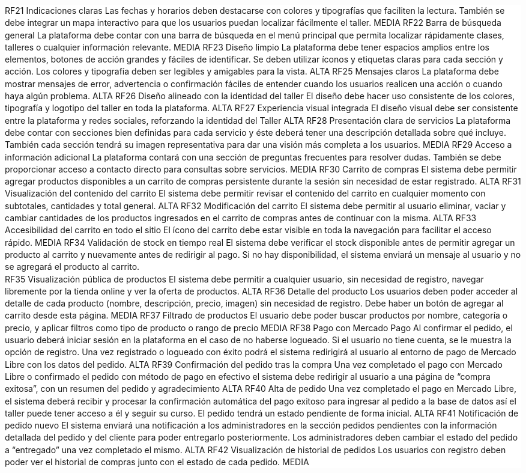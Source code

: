 RF21	Indicaciones claras	Las fechas y horarios deben destacarse con colores y tipografías que faciliten la lectura. También se debe integrar un mapa interactivo para que los usuarios puedan localizar fácilmente el taller.	MEDIA
RF22	Barra de búsqueda general 	La plataforma debe contar con una barra de búsqueda en el menú principal que permita localizar rápidamente clases, talleres o cualquier información relevante.	MEDIA 
RF23	Diseño limpio	La plataforma debe tener espacios amplios entre los elementos, botones de acción grandes y fáciles de identificar. Se deben utilizar íconos y etiquetas claras para cada sección y acción. Los colores y tipografía deben ser legibles y amigables para la vista.	ALTA
RF25	Mensajes claros	La plataforma debe mostrar mensajes de error, advertencia o confirmación fáciles de entender cuando los usuarios realicen una acción o cuando haya algún problema.
	ALTA
RF26	Diseño alineado con la identidad del taller	El diseño debe hacer uso consistente de los colores, tipografía y logotipo del taller en toda la plataforma. 	ALTA 
RF27	Experiencia visual integrada	El diseño visual debe ser consistente entre la plataforma y redes sociales, reforzando la identidad del Taller	ALTA
RF28	Presentación clara de servicios	La plataforma debe contar con secciones bien definidas para cada servicio y éste deberá tener una descripción detallada sobre qué incluye. También cada sección tendrá su imagen representativa para dar una visión más completa a los usuarios. 	MEDIA
RF29	Acceso a información adicional	La plataforma contará con una sección de preguntas frecuentes para resolver dudas. También se debe proporcionar acceso a contacto directo para consultas sobre servicios.	MEDIA
RF30
	Carrito de compras	El sistema debe permitir agregar productos disponibles a un carrito de compras persistente durante la sesión sin necesidad de estar registrado.	ALTA
RF31
	Visualización del contenido del carrito	El sistema debe permitir revisar el contenido del carrito en cualquier momento con subtotales, cantidades y total general.	ALTA 
RF32	Modificación del carrito	El sistema debe permitir al usuario eliminar, vaciar y cambiar cantidades de los productos ingresados en el carrito de compras antes de continuar con la misma.	ALTA
RF33	Accesibilidad del carrito en todo el sitio	El ícono del carrito debe estar visible en toda la navegación para facilitar el acceso rápido.	MEDIA
RF34	Validación de stock en tiempo real	El sistema debe verificar el stock disponible antes de permitir agregar un producto al carrito y nuevamente antes de redirigir al pago. Si no hay disponibilidad, el sistema enviará un mensaje al usuario y no se agregará el producto al carrito. 	
RF35	Visualización pública de productos	El sistema debe permitir a cualquier usuario, sin necesidad de registro, navegar libremente por la tienda online y ver la oferta de productos.	ALTA
RF36	Detalle del producto	Los usuarios deben poder acceder al detalle de cada producto (nombre, descripción, precio, imagen) sin necesidad de registro. Debe haber un botón de agregar al carrito desde esta página.	MEDIA
RF37	Filtrado de productos	El usuario debe poder buscar productos por nombre, categoría o precio, y aplicar filtros como tipo de producto o rango de precio	MEDIA
RF38	Pago con Mercado Pago	Al confirmar el pedido, el usuario deberá iniciar sesión en la plataforma en el caso de no haberse logueado. Si el usuario no tiene cuenta, se le muestra la opción de registro. Una vez registrado o logueado con éxito podrá el sistema redirigirá al usuario al entorno de pago de Mercado Libre con los datos del pedido. 	ALTA
RF39	Confirmación del pedido tras la compra	Una vez completado el pago con Mercado Libre o confirmado el pedido con método de pago en efectivo el sistema debe redirigir al usuario a una página de “compra exitosa”, con un resumen del pedido y agradecimiento	ALTA
RF40	Alta de pedido	Una vez completado el pago en Mercado Libre, el sistema deberá recibir y procesar la confirmación automática del pago exitoso para ingresar al pedido a la base de datos así el taller puede tener acceso a él y seguir su curso.  El pedido tendrá un estado pendiente de forma inicial.	ALTA
RF41	Notificación de pedido nuevo	El sistema enviará una notificación a los administradores en la sección pedidos pendientes con la información detallada del pedido y del cliente para poder entregarlo posteriormente. Los administradores deben cambiar el estado del pedido a “entregado” una vez completado el mismo. 	ALTA
RF42	Visualización de historial de pedidos	Los usuarios con registro deben poder ver el historial de compras junto con el estado de cada pedido. 	MEDIA
